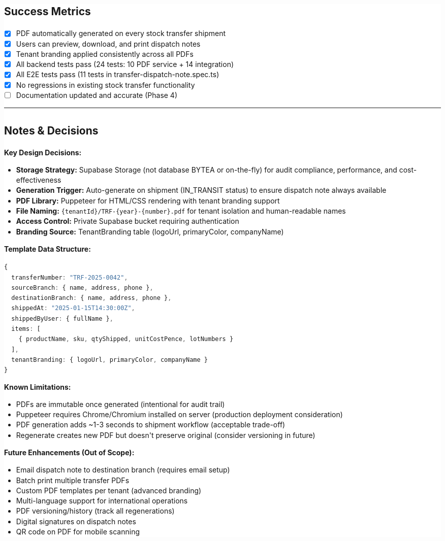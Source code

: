 ## Success Metrics

- [x] PDF automatically generated on every stock transfer shipment
- [x] Users can preview, download, and print dispatch notes
- [x] Tenant branding applied consistently across all PDFs
- [x] All backend tests pass (24 tests: 10 PDF service + 14 integration)
- [x] All E2E tests pass (11 tests in transfer-dispatch-note.spec.ts)
- [x] No regressions in existing stock transfer functionality
- [ ] Documentation updated and accurate (Phase 4)

---

## Notes & Decisions

**Key Design Decisions:**
- **Storage Strategy:** Supabase Storage (not database BYTEA or on-the-fly) for audit compliance, performance, and cost-effectiveness
- **Generation Trigger:** Auto-generate on shipment (IN_TRANSIT status) to ensure dispatch note always available
- **PDF Library:** Puppeteer for HTML/CSS rendering with tenant branding support
- **File Naming:** `{tenantId}/TRF-{year}-{number}.pdf` for tenant isolation and human-readable names
- **Access Control:** Private Supabase bucket requiring authentication
- **Branding Source:** TenantBranding table (logoUrl, primaryColor, companyName)

**Template Data Structure:**
```typescript
{
  transferNumber: "TRF-2025-0042",
  sourceBranch: { name, address, phone },
  destinationBranch: { name, address, phone },
  shippedAt: "2025-01-15T14:30:00Z",
  shippedByUser: { fullName },
  items: [
    { productName, sku, qtyShipped, unitCostPence, lotNumbers }
  ],
  tenantBranding: { logoUrl, primaryColor, companyName }
}
```

**Known Limitations:**
- PDFs are immutable once generated (intentional for audit trail)
- Puppeteer requires Chrome/Chromium installed on server (production deployment consideration)
- PDF generation adds ~1-3 seconds to shipment workflow (acceptable trade-off)
- Regenerate creates new PDF but doesn't preserve original (consider versioning in future)

**Future Enhancements (Out of Scope):**
- Email dispatch note to destination branch (requires email setup)
- Batch print multiple transfer PDFs
- Custom PDF templates per tenant (advanced branding)
- Multi-language support for international operations
- PDF versioning/history (track all regenerations)
- Digital signatures on dispatch notes
- QR code on PDF for mobile scanning
